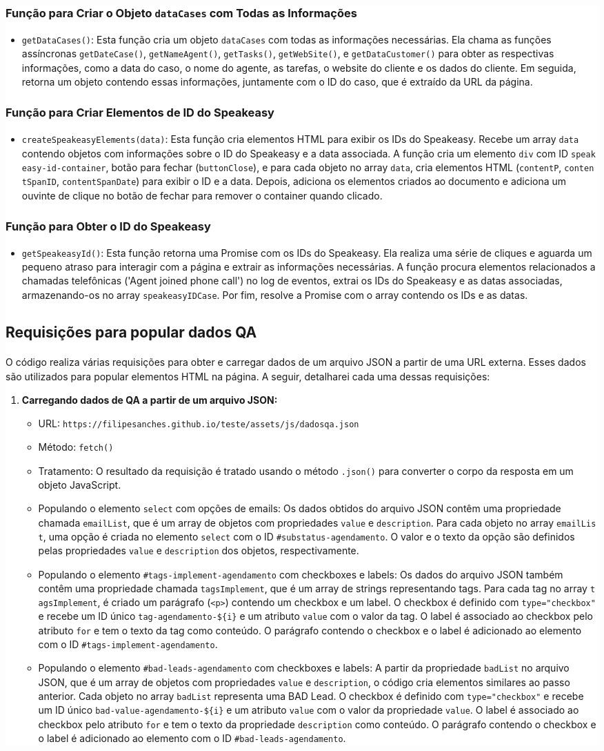 ### Função para Criar o Objeto `dataCases` com Todas as Informações

- `getDataCases()`: Esta função cria um objeto `dataCases` com todas as informações necessárias. Ela chama as funções assíncronas `getDateCase()`, `getNameAgent()`, `getTasks()`, `getWebSite()`, e `getDataCustomer()` para obter as respectivas informações, como a data do caso, o nome do agente, as tarefas, o website do cliente e os dados do cliente. Em seguida, retorna um objeto contendo essas informações, juntamente com o ID do caso, que é extraído da URL da página.

### Função para Criar Elementos de ID do Speakeasy

- `createSpeakeasyElements(data)`: Esta função cria elementos HTML para exibir os IDs do Speakeasy. Recebe um array `data` contendo objetos com informações sobre o ID do Speakeasy e a data associada. A função cria um elemento `div` com ID `speakeasy-id-container`, botão para fechar (`buttonClose`), e para cada objeto no array `data`, cria elementos HTML (`contentP`, `contentSpanID`, `contentSpanDate`) para exibir o ID e a data. Depois, adiciona os elementos criados ao documento e adiciona um ouvinte de clique no botão de fechar para remover o container quando clicado.

### Função para Obter o ID do Speakeasy

- `getSpeakeasyId()`: Esta função retorna uma Promise com os IDs do Speakeasy. Ela realiza uma série de cliques e aguarda um pequeno atraso para interagir com a página e extrair as informações necessárias. A função procura elementos relacionados a chamadas telefônicas ('Agent joined phone call') no log de eventos, extrai os IDs do Speakeasy e as datas associadas, armazenando-os no array `speakeasyIDCase`. Por fim, resolve a Promise com o array contendo os IDs e as datas.

## Requisições para popular dados QA

O código realiza várias requisições para obter e carregar dados de um arquivo JSON a partir de uma URL externa. Esses dados são utilizados para popular elementos HTML na página. A seguir, detalharei cada uma dessas requisições:

1. **Carregando dados de QA a partir de um arquivo JSON:**
   - URL: `https://filipesanches.github.io/teste/assets/js/dadosqa.json`
   - Método: `fetch()`
   - Tratamento: O resultado da requisição é tratado usando o método `.json()` para converter o corpo da resposta em um objeto JavaScript.
   - Populando o elemento `select` com opções de emails: Os dados obtidos do arquivo JSON contêm uma propriedade chamada `emailList`, que é um array de objetos com propriedades `value` e `description`. Para cada objeto no array `emailList`, uma opção é criada no elemento `select` com o ID `#substatus-agendamento`. O valor e o texto da opção são definidos pelas propriedades `value` e `description` dos objetos, respectivamente.

   - Populando o elemento `#tags-implement-agendamento` com checkboxes e labels: Os dados do arquivo JSON também contêm uma propriedade chamada `tagsImplement`, que é um array de strings representando tags. Para cada tag no array `tagsImplement`, é criado um parágrafo (`<p>`) contendo um checkbox e um label. O checkbox é definido com `type="checkbox"` e recebe um ID único `tag-agendamento-${i}` e um atributo `value` com o valor da tag. O label é associado ao checkbox pelo atributo `for` e tem o texto da tag como conteúdo. O parágrafo contendo o checkbox e o label é adicionado ao elemento com o ID `#tags-implement-agendamento`.

   - Populando o elemento `#bad-leads-agendamento` com checkboxes e labels: A partir da propriedade `badList` no arquivo JSON, que é um array de objetos com propriedades `value` e `description`, o código cria elementos similares ao passo anterior. Cada objeto no array `badList` representa uma BAD Lead. O checkbox é definido com `type="checkbox"` e recebe um ID único `bad-value-agendamento-${i}` e um atributo `value` com o valor da propriedade `value`. O label é associado ao checkbox pelo atributo `for` e tem o texto da propriedade `description` como conteúdo. O parágrafo contendo o checkbox e o label é adicionado ao elemento com o ID `#bad-leads-agendamento`.

